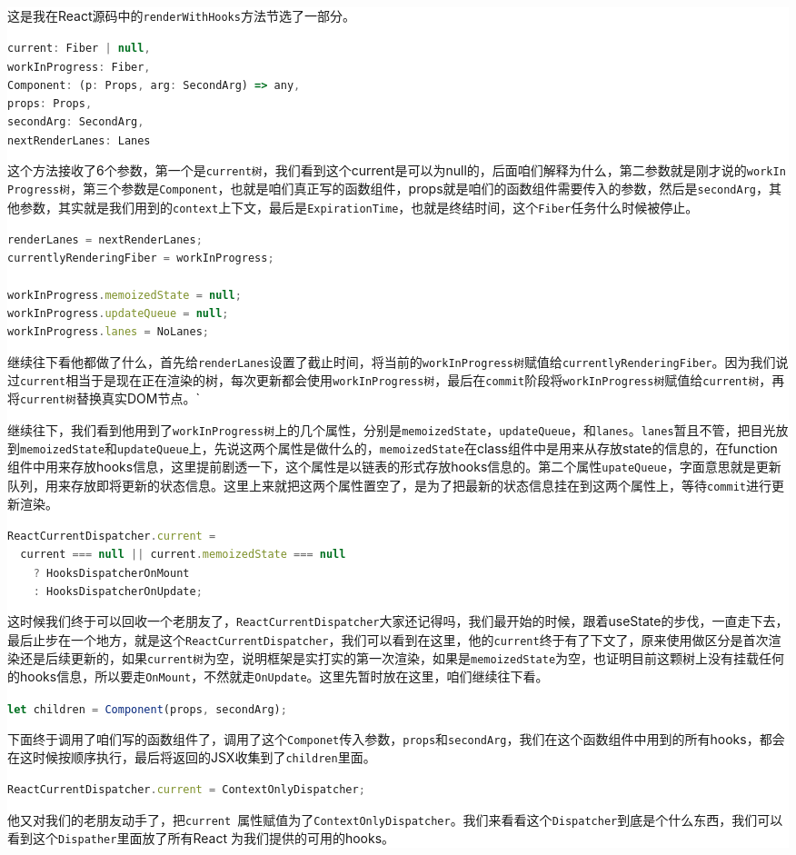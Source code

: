 这是我在React源码中的`renderWithHooks`方法节选了一部分。

```js
current: Fiber | null,
workInProgress: Fiber,
Component: (p: Props, arg: SecondArg) => any,
props: Props,
secondArg: SecondArg,
nextRenderLanes: Lanes
```

这个方法接收了6个参数，第一个是`current树`，我们看到这个current是可以为null的，后面咱们解释为什么，第二参数就是刚才说的`workInProgress树`，第三个参数是`Component`，也就是咱们真正写的函数组件，props就是咱们的函数组件需要传入的参数，然后是`secondArg`，其他参数，其实就是我们用到的`context`上下文，最后是`ExpirationTime`，也就是终结时间，这个`Fiber`任务什么时候被停止。

```js
renderLanes = nextRenderLanes;
currentlyRenderingFiber = workInProgress;

workInProgress.memoizedState = null;
workInProgress.updateQueue = null;
workInProgress.lanes = NoLanes;
```

继续往下看他都做了什么，首先给`renderLanes`设置了截止时间，将当前的`workInProgress树`赋值给`currentlyRenderingFiber`。因为我们说过`current`相当于是现在正在渲染的树，每次更新都会使用`workInProgress树`，最后在`commit`阶段将`workInProgress树`赋值给`current树`，再将`current树`替换真实DOM节点。`

继续往下，我们看到他用到了`workInProgress树`上的几个属性，分别是`memoizedState`，`updateQueue`，和`lanes`。`lanes`暂且不管，把目光放到`memoizedState`和`updateQueue`上，先说这两个属性是做什么的，`memoizedState`在class组件中是用来从存放state的信息的，在function组件中用来存放hooks信息，这里提前剧透一下，这个属性是以链表的形式存放hooks信息的。第二个属性`upateQueue`，字面意思就是更新队列，用来存放即将更新的状态信息。这里上来就把这两个属性置空了，是为了把最新的状态信息挂在到这两个属性上，等待`commit`进行更新渲染。

```js
ReactCurrentDispatcher.current =
  current === null || current.memoizedState === null
    ? HooksDispatcherOnMount
    : HooksDispatcherOnUpdate;
```

这时候我们终于可以回收一个老朋友了，`ReactCurrentDispatcher`大家还记得吗，我们最开始的时候，跟着useState的步伐，一直走下去，最后止步在一个地方，就是这个`ReactCurrentDispatcher`，我们可以看到在这里，他的`current`终于有了下文了，原来使用做区分是首次渲染还是后续更新的，如果`current树`为空，说明框架是实打实的第一次渲染，如果是`memoizedState`为空，也证明目前这颗树上没有挂载任何的hooks信息，所以要走`OnMount`，不然就走`OnUpdate`。这里先暂时放在这里，咱们继续往下看。

```js
let children = Component(props, secondArg);
```

下面终于调用了咱们写的函数组件了，调用了这个`Componet`传入参数，`props`和`secondArg`，我们在这个函数组件中用到的所有hooks，都会在这时候按顺序执行，最后将返回的JSX收集到了`children`里面。

```js
ReactCurrentDispatcher.current = ContextOnlyDispatcher;
```

他又对我们的老朋友动手了，把`current `属性赋值为了`ContextOnlyDispatcher`。我们来看看这个`Dispatcher`到底是个什么东西，我们可以看到这个`Dispather`里面放了所有React 为我们提供的可用的hooks。
